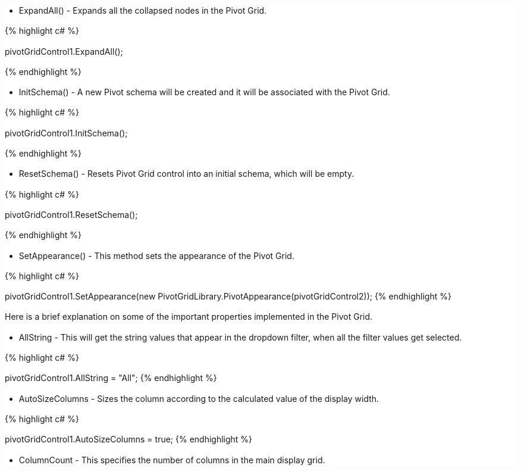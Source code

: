 * ExpandAll() - Expands all the collapsed nodes in the Pivot Grid.



{% highlight c# %}



pivotGridControl1.ExpandAll();


{% endhighlight %}
* InitSchema() - A new Pivot schema will be created and it will be associated with the Pivot Grid.



{% highlight c# %}



pivotGridControl1.InitSchema();

{% endhighlight %}

* ResetSchema() - Resets Pivot Grid control into an initial schema, which will be empty.



{% highlight c# %}



pivotGridControl1.ResetSchema();

{% endhighlight %}

* SetAppearance() - This method sets the appearance of the Pivot Grid.



{% highlight c# %}



pivotGridControl1.SetAppearance(new PivotGridLibrary.PivotAppearance(pivotGridControl2));
{% endhighlight %}

Here is a brief explanation on some of the important properties implemented in the Pivot Grid.

* AllString - This will get the string values that appear in the dropdown filter, when all the filter values get selected.

{% highlight c# %}



pivotGridControl1.AllString = "All";
{% endhighlight %}

* AutoSizeColumns - Sizes the column according to the calculated value of the display width.

{% highlight c# %}



pivotGridControl1.AutoSizeColumns = true;
{% endhighlight %}


* ColumnCount - This specifies the number of columns in the main display grid.
